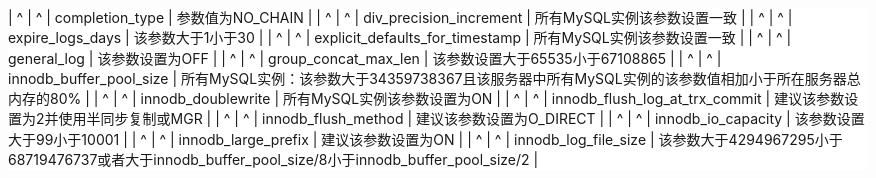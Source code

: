 | ^       | ^           | completion_type                        | 参数值为NO_CHAIN                                                                                                                                                                                                                                                                                                                                                                                       |
| ^       | ^           | div_precision_increment                | 所有MySQL实例该参数设置一致                                                                                                                                                                                                                                                                                                                                                                                   |
| ^       | ^           | expire_logs_days                       | 该参数大于1小于30                                                                                                                                                                                                                                                                                                                                                                                         |
| ^       | ^           | explicit_defaults_for_timestamp        | 所有MySQL实例该参数设置一致                                                                                                                                                                                                                                                                                                                                                                                   |
| ^       | ^           | general_log                            | 该参数设置为OFF                                                                                                                                                                                                                                                                                                                                                                                          |
| ^       | ^           | group_concat_max_len                   | 该参数设置大于65535小于67108865                                                                                                                                                                                                                                                                                                                                                                             |
| ^       | ^           | innodb_buffer_pool_size                | 所有MySQL实例：该参数大于34359738367且该服务器中所有MySQL实例的该参数值相加小于所在服务器总内存的80%                                                                                                                                                                                                                                                                                                                                     |
| ^       | ^           | innodb_doublewrite                     | 所有MySQL实例该参数设置为ON                                                                                                                                                                                                                                                                                                                                                                                  |
| ^       | ^           | innodb_flush_log_at_trx_commit         | 建议该参数设置为2并使用半同步复制或MGR                                                                                                                                                                                                                                                                                                                                                                              |
| ^       | ^           | innodb_flush_method                    | 建议该参数设置为O_DIRECT                                                                                                                                                                                                                                                                                                                                                                                   |
| ^       | ^           | innodb_io_capacity                     | 该参数设置大于99小于10001                                                                                                                                                                                                                                                                                                                                                                                   |
| ^       | ^           | innodb_large_prefix                    | 建议该参数设置为ON                                                                                                                                                                                                                                                                                                                                                                                         |
| ^       | ^           | innodb_log_file_size                   | 该参数大于4294967295小于68719476737或者大于innodb_buffer_pool_size/8小于innodb_buffer_pool_size/2                                                                                                                                                                                                                                                                                                               |